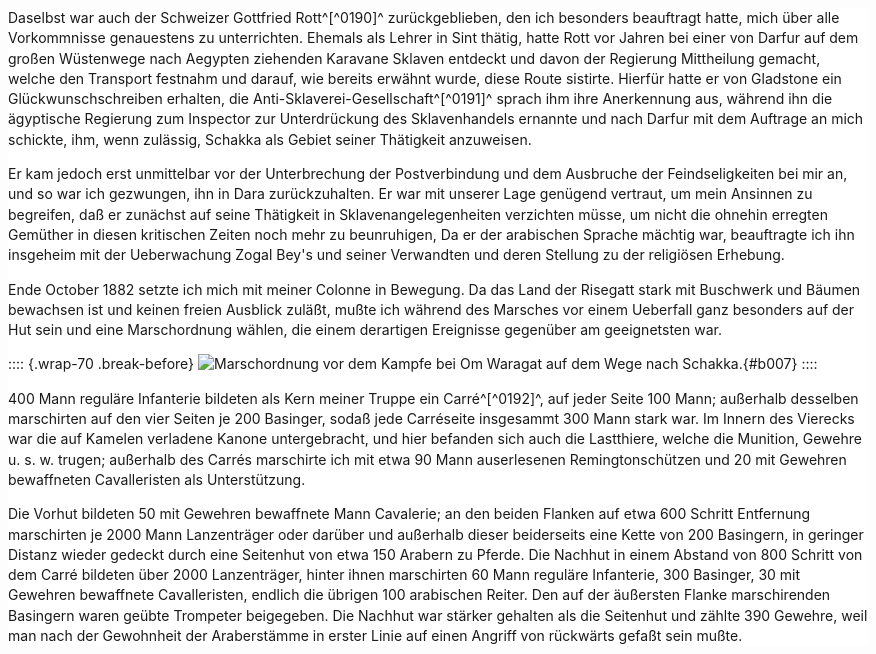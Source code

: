 Daselbst war auch der Schweizer Gottfried Rott^[^0190]^ zurückgeblieben,
den ich besonders beauftragt hatte, mich über alle Vorkommnisse
genauestens zu unterrichten. Ehemals als Lehrer in Sint thätig,
hatte Rott vor Jahren bei einer von Darfur auf dem großen
Wüstenwege nach Aegypten ziehenden Karavane Sklaven entdeckt und davon
der Regierung Mittheilung gemacht, welche den Transport festnahm
und darauf, wie bereits erwähnt wurde, diese Route sistirte. Hierfür hatte
er von Gladstone ein Glückwunschschreiben erhalten, die
Anti-Sklaverei-Gesellschaft^[^0191]^ sprach ihm ihre Anerkennung aus, während ihn
die ägyptische Regierung zum Inspector zur Unterdrückung des Sklavenhandels
ernannte und nach Darfur mit dem Auftrage an mich schickte, ihm,
wenn zulässig, Schakka als Gebiet seiner Thätigkeit anzuweisen.

Er kam jedoch erst unmittelbar vor der Unterbrechung der
Postverbindung und dem Ausbruche der Feindseligkeiten bei mir an, und
so war ich gezwungen, ihn in Dara zurückzuhalten. Er war mit
unserer Lage genügend vertraut, um mein Ansinnen zu begreifen, daß
er zunächst auf seine Thätigkeit in Sklavenangelegenheiten verzichten
müsse, um nicht die ohnehin erregten Gemüther in diesen kritischen
Zeiten noch mehr zu beunruhigen, Da er der arabischen Sprache mächtig
war, beauftragte ich ihn insgeheim mit der Ueberwachung Zogal Bey's
und seiner Verwandten und deren Stellung zu der religiösen
Erhebung.

Ende October 1882 setzte ich mich mit meiner Colonne in
Bewegung. Da das Land der Risegatt stark mit Buschwerk und Bäumen
bewachsen ist und keinen freien Ausblick zuläßt, mußte ich während des
Marsches vor einem Ueberfall ganz besonders auf der Hut sein und eine
Marschordnung wählen, die einem derartigen Ereignisse gegenüber am
geeignetsten war.

:::: {.wrap-70 .break-before}
![Marschordnung vor dem Kampfe bei Om Waragat auf dem Wege nach Schakka.](Feuer_und_Schwert_177.jpg "Marschordnung vor dem Kampfe bei Om Waragat auf dem Wege nach Schakka."){#b007}
::::

400 Mann reguläre Infanterie bildeten als Kern meiner Truppe
ein Carré^[^0192]^, auf jeder Seite 100 Mann; außerhalb desselben marschirten
auf den vier Seiten je 200 Basinger, sodaß jede Carréseite
insgesammt 300 Mann stark war. Im Innern des Vierecks war die
auf Kamelen verladene Kanone untergebracht, und hier befanden sich
auch die Lastthiere, welche die Munition, Gewehre u. s. w. trugen;
außerhalb des Carrés marschirte ich mit etwa 90 Mann auserlesenen
Remingtonschützen und 20 mit Gewehren bewaffneten Cavalleristen als
Unterstützung.

Die Vorhut bildeten 50 mit Gewehren bewaffnete Mann Cavalerie;
an den beiden Flanken auf etwa 600 Schritt Entfernung marschirten
je 2000 Mann Lanzenträger oder darüber und außerhalb dieser beiderseits
eine Kette von 200 Basingern, in geringer Distanz wieder gedeckt
durch eine Seitenhut von etwa 150 Arabern zu Pferde. Die Nachhut
in einem Abstand von 800 Schritt von dem Carré bildeten über
2000 Lanzenträger, hinter ihnen marschirten 60 Mann reguläre
Infanterie, 300 Basinger, 30 mit Gewehren bewaffnete Cavalleristen,
endlich die übrigen 100 arabischen Reiter. Den auf der äußersten Flanke
marschirenden Basingern waren geübte Trompeter beigegeben. Die
Nachhut war stärker gehalten als die Seitenhut und zählte 390
Gewehre, weil man nach der Gewohnheit der Araberstämme in erster
Linie auf einen Angriff von rückwärts gefaßt sein mußte.
